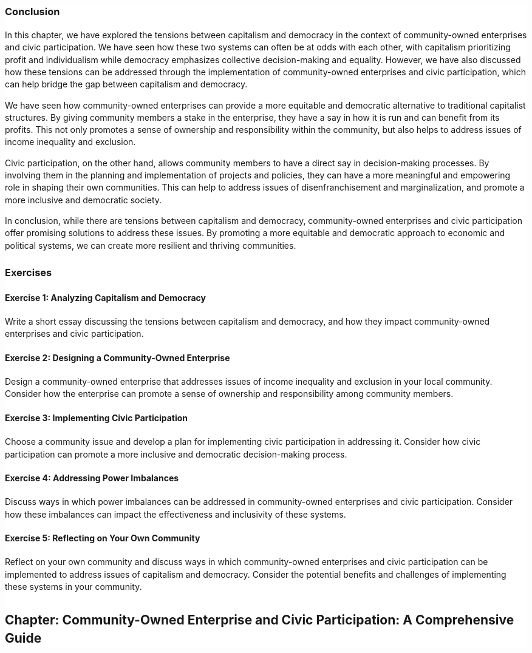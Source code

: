 
### Conclusion
In this chapter, we have explored the tensions between capitalism and democracy in the context of community-owned enterprises and civic participation. We have seen how these two systems can often be at odds with each other, with capitalism prioritizing profit and individualism while democracy emphasizes collective decision-making and equality. However, we have also discussed how these tensions can be addressed through the implementation of community-owned enterprises and civic participation, which can help bridge the gap between capitalism and democracy.

We have seen how community-owned enterprises can provide a more equitable and democratic alternative to traditional capitalist structures. By giving community members a stake in the enterprise, they have a say in how it is run and can benefit from its profits. This not only promotes a sense of ownership and responsibility within the community, but also helps to address issues of income inequality and exclusion.

Civic participation, on the other hand, allows community members to have a direct say in decision-making processes. By involving them in the planning and implementation of projects and policies, they can have a more meaningful and empowering role in shaping their own communities. This can help to address issues of disenfranchisement and marginalization, and promote a more inclusive and democratic society.

In conclusion, while there are tensions between capitalism and democracy, community-owned enterprises and civic participation offer promising solutions to address these issues. By promoting a more equitable and democratic approach to economic and political systems, we can create more resilient and thriving communities.

### Exercises
#### Exercise 1: Analyzing Capitalism and Democracy
Write a short essay discussing the tensions between capitalism and democracy, and how they impact community-owned enterprises and civic participation.

#### Exercise 2: Designing a Community-Owned Enterprise
Design a community-owned enterprise that addresses issues of income inequality and exclusion in your local community. Consider how the enterprise can promote a sense of ownership and responsibility among community members.

#### Exercise 3: Implementing Civic Participation
Choose a community issue and develop a plan for implementing civic participation in addressing it. Consider how civic participation can promote a more inclusive and democratic decision-making process.

#### Exercise 4: Addressing Power Imbalances
Discuss ways in which power imbalances can be addressed in community-owned enterprises and civic participation. Consider how these imbalances can impact the effectiveness and inclusivity of these systems.

#### Exercise 5: Reflecting on Your Own Community
Reflect on your own community and discuss ways in which community-owned enterprises and civic participation can be implemented to address issues of capitalism and democracy. Consider the potential benefits and challenges of implementing these systems in your community.


## Chapter: Community-Owned Enterprise and Civic Participation: A Comprehensive Guide
